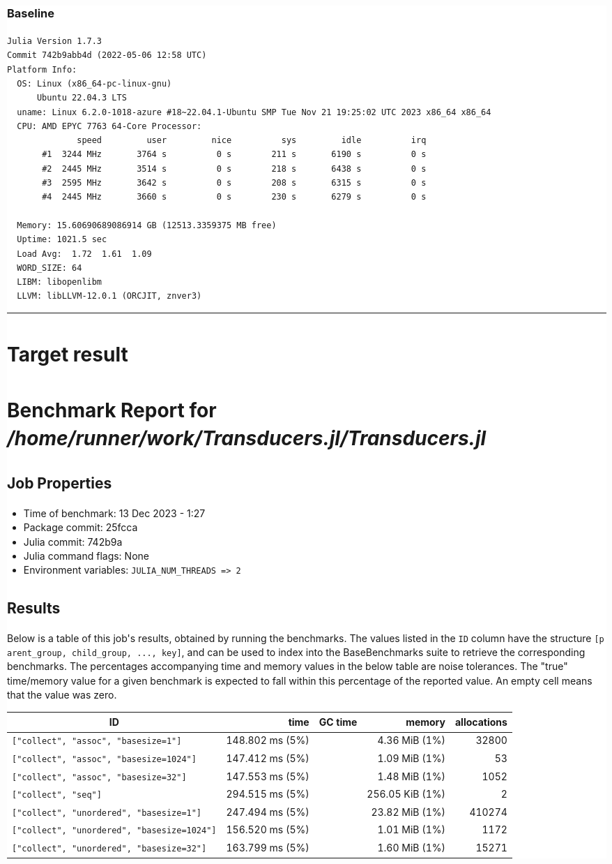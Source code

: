 ### Baseline
```
Julia Version 1.7.3
Commit 742b9abb4d (2022-05-06 12:58 UTC)
Platform Info:
  OS: Linux (x86_64-pc-linux-gnu)
      Ubuntu 22.04.3 LTS
  uname: Linux 6.2.0-1018-azure #18~22.04.1-Ubuntu SMP Tue Nov 21 19:25:02 UTC 2023 x86_64 x86_64
  CPU: AMD EPYC 7763 64-Core Processor: 
              speed         user         nice          sys         idle          irq
       #1  3244 MHz       3764 s          0 s        211 s       6190 s          0 s
       #2  2445 MHz       3514 s          0 s        218 s       6438 s          0 s
       #3  2595 MHz       3642 s          0 s        208 s       6315 s          0 s
       #4  2445 MHz       3660 s          0 s        230 s       6279 s          0 s
       
  Memory: 15.60690689086914 GB (12513.3359375 MB free)
  Uptime: 1021.5 sec
  Load Avg:  1.72  1.61  1.09
  WORD_SIZE: 64
  LIBM: libopenlibm
  LLVM: libLLVM-12.0.1 (ORCJIT, znver3)
```

---
# Target result
# Benchmark Report for */home/runner/work/Transducers.jl/Transducers.jl*

## Job Properties
* Time of benchmark: 13 Dec 2023 - 1:27
* Package commit: 25fcca
* Julia commit: 742b9a
* Julia command flags: None
* Environment variables: `JULIA_NUM_THREADS => 2`

## Results
Below is a table of this job's results, obtained by running the benchmarks.
The values listed in the `ID` column have the structure `[parent_group, child_group, ..., key]`, and can be used to
index into the BaseBenchmarks suite to retrieve the corresponding benchmarks.
The percentages accompanying time and memory values in the below table are noise tolerances. The "true"
time/memory value for a given benchmark is expected to fall within this percentage of the reported value.
An empty cell means that the value was zero.

| ID                                                  | time            | GC time | memory          | allocations |
|-----------------------------------------------------|----------------:|--------:|----------------:|------------:|
| `["collect", "assoc", "basesize=1"]`                | 148.802 ms (5%) |         |   4.36 MiB (1%) |       32800 |
| `["collect", "assoc", "basesize=1024"]`             | 147.412 ms (5%) |         |   1.09 MiB (1%) |          53 |
| `["collect", "assoc", "basesize=32"]`               | 147.553 ms (5%) |         |   1.48 MiB (1%) |        1052 |
| `["collect", "seq"]`                                | 294.515 ms (5%) |         | 256.05 KiB (1%) |           2 |
| `["collect", "unordered", "basesize=1"]`            | 247.494 ms (5%) |         |  23.82 MiB (1%) |      410274 |
| `["collect", "unordered", "basesize=1024"]`         | 156.520 ms (5%) |         |   1.01 MiB (1%) |        1172 |
| `["collect", "unordered", "basesize=32"]`           | 163.799 ms (5%) |         |   1.60 MiB (1%) |       15271 |